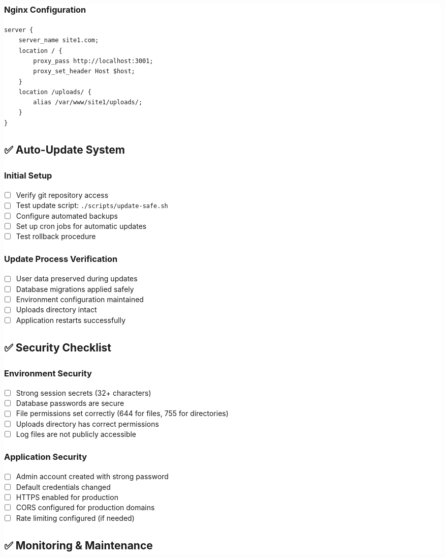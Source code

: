 ### Nginx Configuration
```nginx
server {
    server_name site1.com;
    location / {
        proxy_pass http://localhost:3001;
        proxy_set_header Host $host;
    }
    location /uploads/ {
        alias /var/www/site1/uploads/;
    }
}
```

## ✅ Auto-Update System

### Initial Setup
- [ ] Verify git repository access
- [ ] Test update script: `./scripts/update-safe.sh`
- [ ] Configure automated backups
- [ ] Set up cron jobs for automatic updates
- [ ] Test rollback procedure

### Update Process Verification
- [ ] User data preserved during updates
- [ ] Database migrations applied safely
- [ ] Environment configuration maintained
- [ ] Uploads directory intact
- [ ] Application restarts successfully

## ✅ Security Checklist

### Environment Security
- [ ] Strong session secrets (32+ characters)
- [ ] Database passwords are secure
- [ ] File permissions set correctly (644 for files, 755 for directories)
- [ ] Uploads directory has correct permissions
- [ ] Log files are not publicly accessible

### Application Security
- [ ] Admin account created with strong password
- [ ] Default credentials changed
- [ ] HTTPS enabled for production
- [ ] CORS configured for production domains
- [ ] Rate limiting configured (if needed)

## ✅ Monitoring & Maintenance

